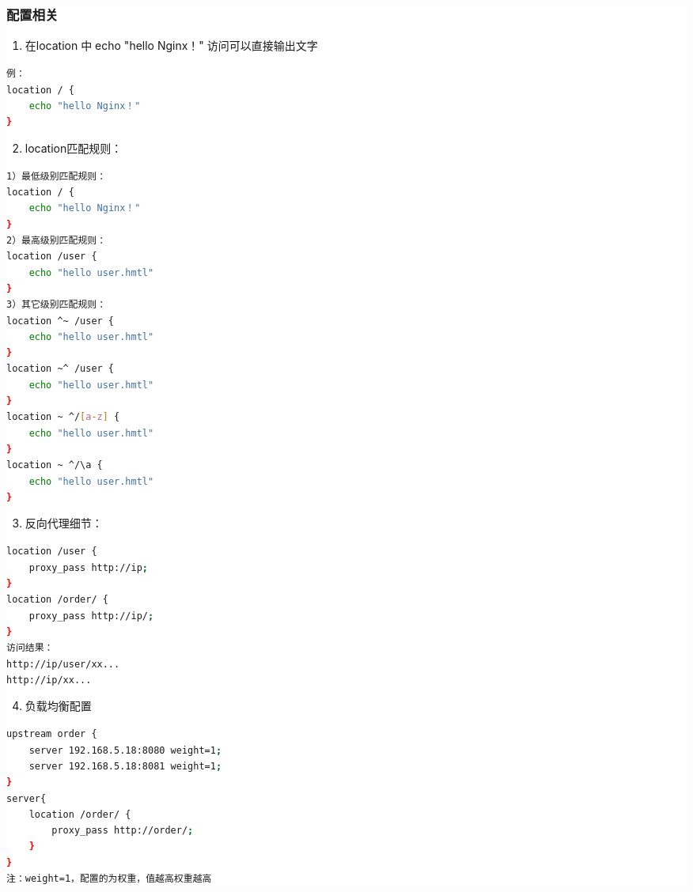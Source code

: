 ### 配置相关
1. 在location 中 echo "hello Nginx！" 访问可以直接输出文字
```sh
例：
location / {
    echo "hello Nginx！"
}
```
2. location匹配规则：
```sh
1）最低级别匹配规则：
location / {
    echo "hello Nginx！"
}
2）最高级别匹配规则：
location /user {
    echo "hello user.hmtl"
}
3）其它级别匹配规则：
location ^~ /user {
    echo "hello user.hmtl"
}
location ~^ /user {
    echo "hello user.hmtl"
}
location ~ ^/[a-z] {
    echo "hello user.hmtl"
}
location ~ ^/\a {
    echo "hello user.hmtl"
}

```
3. 反向代理细节：
```sh
location /user {
    proxy_pass http://ip;
}
location /order/ {
    proxy_pass http://ip/;
}
访问结果：
http://ip/user/xx...
http://ip/xx...
```
4. 负载均衡配置
```sh
upstream order {
    server 192.168.5.18:8080 weight=1;
    server 192.168.5.18:8081 weight=1;
}
server{
    location /order/ {
        proxy_pass http://order/;
    }
}
注：weight=1，配置的为权重，值越高权重越高
```